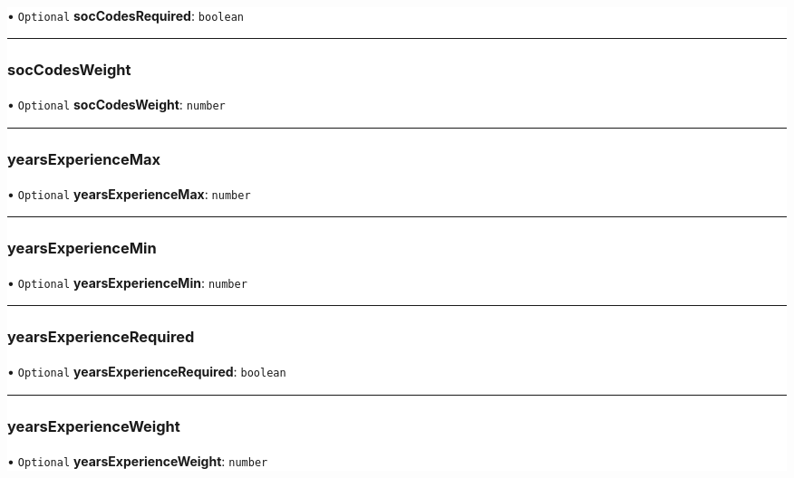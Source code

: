 • `Optional` **socCodesRequired**: `boolean`

___

### socCodesWeight

• `Optional` **socCodesWeight**: `number`

___

### yearsExperienceMax

• `Optional` **yearsExperienceMax**: `number`

___

### yearsExperienceMin

• `Optional` **yearsExperienceMin**: `number`

___

### yearsExperienceRequired

• `Optional` **yearsExperienceRequired**: `boolean`

___

### yearsExperienceWeight

• `Optional` **yearsExperienceWeight**: `number`
